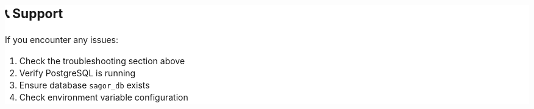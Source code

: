 
## 📞 Support

If you encounter any issues:
1. Check the troubleshooting section above
2. Verify PostgreSQL is running
3. Ensure database `sagor_db` exists
4. Check environment variable configuration